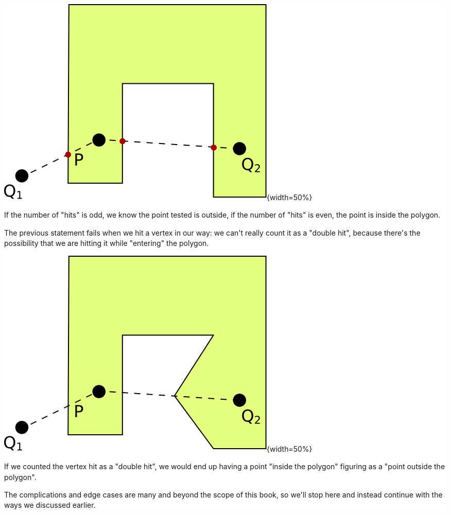 ![Counting how many times we hit the perimeter gives us the result](./images/collision_detection/jordan_curve_5.svg){width=50%}

If the number of "hits" is odd, we know the point tested is outside, if the number of "hits" is even, the point is inside the polygon.

The previous statement fails when we hit a vertex in our way: we can't really count it as a "double hit", because there's the possibility that we are hitting it while "entering" the polygon.

![Issues with vertices make everything even harder](./images/collision_detection/jordan_curve_6.svg){width=50%}

If we counted the vertex hit as a "double hit", we would end up having a point "inside the polygon" figuring as a "point outside the polygon".

The complications and edge cases are many and beyond the scope of this book, so we'll stop here and instead continue with the ways we discussed earlier.
